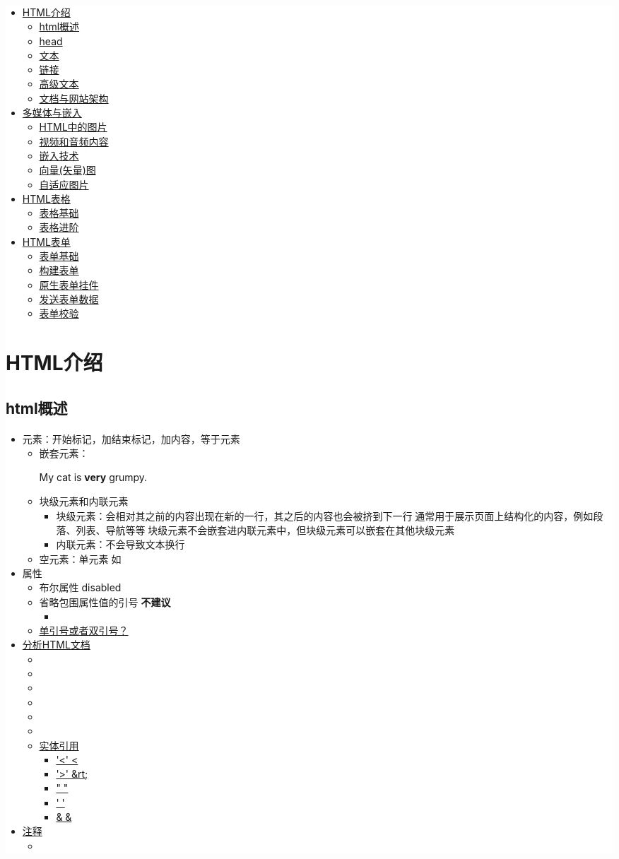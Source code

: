 

- [HTML介绍](#html介绍)
    - [html概述](#html概述)
    - [head](#head)
    - [文本](#文本)
    - [链接](#链接)
    - [高级文本](#高级文本)
    - [文档与网站架构](#文档与网站架构)
- [多媒体与嵌入](#多媒体与嵌入)
    - [HTML中的图片](#html中的图片)
    - [视频和音频内容](#视频和音频内容)
    - [嵌入技术](#嵌入技术)
    - [向量\(矢量\)图](#向量矢量图)
    - [自适应图片](#自适应图片)
- [HTML表格](#html表格)
    - [表格基础](#表格基础)
    - [表格进阶](#表格进阶)
- [HTML表单](#html表单)
    - [表单基础](#表单基础)
    - [构建表单](#构建表单)
    - [原生表单挂件](#原生表单挂件)
    - [发送表单数据](#发送表单数据)
    - [表单校验](#表单校验)




<a id="html介绍"></a>
# HTML介绍

<a id="html概述"></a>
## html概述
- 元素：开始标记，加结束标记，加内容，等于元素
    + 嵌套元素：<p>My cat is <strong>very</strong> grumpy.</p>
    + 块级元素和内联元素
        * 块级元素：会相对其之前的内容出现在新的一行，其之后的内容也会被挤到下一行
         通常用于展示页面上结构化的内容，例如段落、列表、导航等等
         块级元素不会嵌套进内联元素中，但块级元素可以嵌套在其他块级元素
        * 内联元素：不会导致文本换行
    + 空元素：单元素 如<img>
- 属性
    + 布尔属性 disabled
    + 省略包围属性值的引号  __不建议__
        * <a href=https://www.mozilla.org/ title=The Mozilla homepage>
    + 单引号或者双引号？
- 分析HTML文档
    + <!doctype html>
    + <html></html>
    + <head></head>
    + <meta charset="utf-8">
    + <title></title>
    + <body></body>
    + 实体引用
        * '<' &lt; 
        * '>' &rt;
        * " &quot;
        * ' &apos;
        * & &amp; 
- 注释
    + <!-- -->
